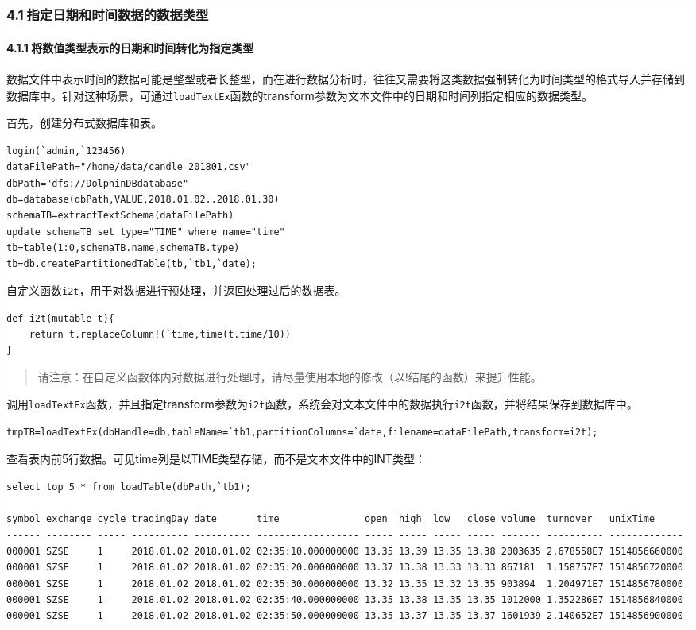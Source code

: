 ### 4.1 指定日期和时间数据的数据类型

#### 4.1.1 将数值类型表示的日期和时间转化为指定类型 

数据文件中表示时间的数据可能是整型或者长整型，而在进行数据分析时，往往又需要将这类数据强制转化为时间类型的格式导入并存储到数据库中。针对这种场景，可通过`loadTextEx`函数的transform参数为文本文件中的日期和时间列指定相应的数据类型。

首先，创建分布式数据库和表。

```
login(`admin,`123456)
dataFilePath="/home/data/candle_201801.csv"
dbPath="dfs://DolphinDBdatabase"
db=database(dbPath,VALUE,2018.01.02..2018.01.30)
schemaTB=extractTextSchema(dataFilePath)
update schemaTB set type="TIME" where name="time"
tb=table(1:0,schemaTB.name,schemaTB.type)
tb=db.createPartitionedTable(tb,`tb1,`date);
```

自定义函数`i2t`，用于对数据进行预处理，并返回处理过后的数据表。

```
def i2t(mutable t){
    return t.replaceColumn!(`time,time(t.time/10))
}
```

> 请注意：在自定义函数体内对数据进行处理时，请尽量使用本地的修改（以!结尾的函数）来提升性能。

调用`loadTextEx`函数，并且指定transform参数为`i2t`函数，系统会对文本文件中的数据执行`i2t`函数，并将结果保存到数据库中。

```
tmpTB=loadTextEx(dbHandle=db,tableName=`tb1,partitionColumns=`date,filename=dataFilePath,transform=i2t);
```

查看表内前5行数据。可见time列是以TIME类型存储，而不是文本文件中的INT类型：

```
select top 5 * from loadTable(dbPath,`tb1);

symbol exchange cycle tradingDay date       time               open  high  low   close volume  turnover   unixTime
------ -------- ----- ---------- ---------- ------------------ ----- ----- ----- ----- ------- ---------- -------------
000001 SZSE     1     2018.01.02 2018.01.02 02:35:10.000000000 13.35 13.39 13.35 13.38 2003635 2.678558E7 1514856660000
000001 SZSE     1     2018.01.02 2018.01.02 02:35:20.000000000 13.37 13.38 13.33 13.33 867181  1.158757E7 1514856720000
000001 SZSE     1     2018.01.02 2018.01.02 02:35:30.000000000 13.32 13.35 13.32 13.35 903894  1.204971E7 1514856780000
000001 SZSE     1     2018.01.02 2018.01.02 02:35:40.000000000 13.35 13.38 13.35 13.35 1012000 1.352286E7 1514856840000
000001 SZSE     1     2018.01.02 2018.01.02 02:35:50.000000000 13.35 13.37 13.35 13.37 1601939 2.140652E7 1514856900000
```
